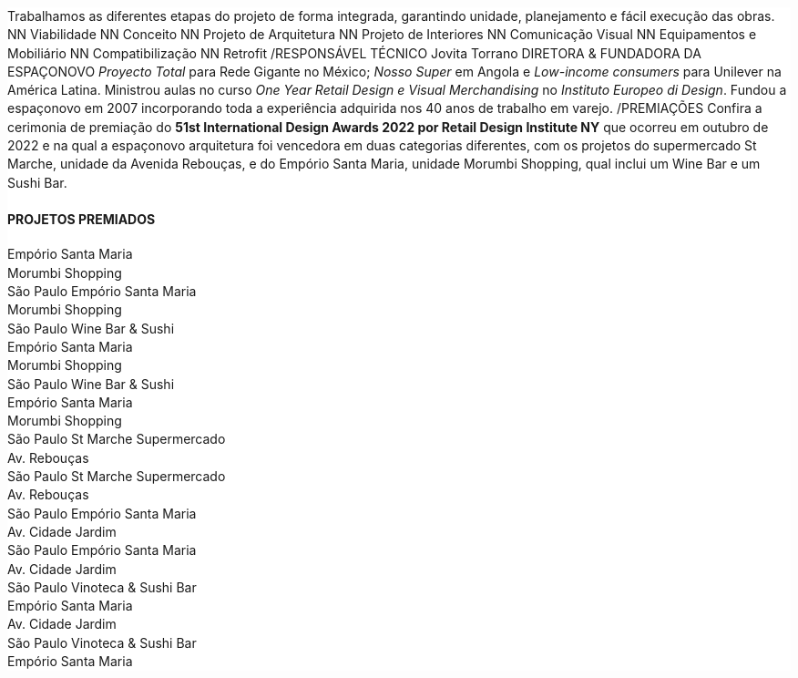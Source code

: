 Trabalhamos as diferentes etapas do projeto de forma integrada, garantindo unidade, planejamento e fácil execução das obras.
NN
Viabilidade
NN
Conceito
NN
Projeto de Arquitetura
NN
Projeto de Interiores
NN
Comunicação Visual
NN
Equipamentos e Mobiliário
NN
Compatibilização
NN
Retrofit
/RESPONSÁVEL TÉCNICO
Jovita Torrano
DIRETORA & FUNDADORA DA ESPAÇONOVO
_Proyecto Total_ para Rede Gigante no México; _Nosso Super_ em Angola e _Low-income consumers_ para Unilever na América Latina. Ministrou aulas no curso _One Year Retail Design e Visual Merchandising_ no _Instituto Europeo di Design_. Fundou a espaçonovo em 2007 incorporando toda a experiência adquirida nos 40 anos de trabalho em varejo.
/PREMIAÇÕES
Confira a cerimonia de premiação do **51st International Design Awards 2022 por Retail Design Institute NY** que ocorreu em outubro de 2022 e na qual a espaçonovo arquitetura foi vencedora em duas categorias diferentes, com os projetos do supermercado St Marche, unidade da Avenida Rebouças, e do Empório Santa Maria, unidade Morumbi Shopping, qual inclui um Wine Bar e um Sushi Bar.
#### **PROJETOS PREMIADOS**
Empório Santa Maria   
Morumbi Shopping   
São Paulo
Empório Santa Maria   
Morumbi Shopping   
São Paulo 
Wine Bar & Sushi   
Empório Santa Maria   
Morumbi Shopping   
São Paulo
Wine Bar & Sushi   
Empório Santa Maria   
Morumbi Shopping   
São Paulo 
St Marche Supermercado   
Av. Rebouças   
São Paulo
St Marche Supermercado   
Av. Rebouças   
São Paulo 
Empório Santa Maria   
Av. Cidade Jardim   
São Paulo
Empório Santa Maria   
Av. Cidade Jardim   
São Paulo 
Vinoteca & Sushi Bar  
Empório Santa Maria   
Av. Cidade Jardim   
São Paulo
Vinoteca & Sushi Bar  
Empório Santa Maria   